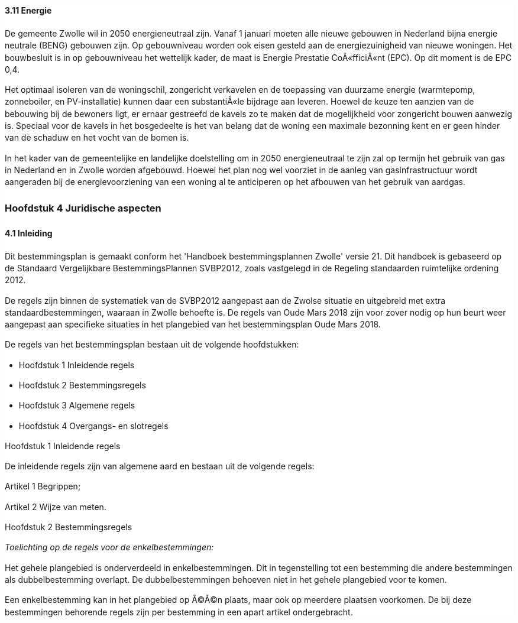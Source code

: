 #### 3\.11 Energie

De gemeente Zwolle wil in 2050 energieneutraal zijn. Vanaf 1 januari moeten alle nieuwe gebouwen in Nederland bijna energie neutrale (BENG) gebouwen zijn. Op gebouwniveau worden ook eisen gesteld aan de energiezuinigheid van nieuwe woningen. Het bouwbesluit is in op gebouwniveau het wettelijk kader, de maat is Energie Prestatie CoÃ«fficiÃ«nt (EPC). Op dit moment is de EPC 0,4\.

Het optimaal isoleren van de woningschil, zongericht verkavelen en de toepassing van duurzame energie (warmtepomp, zonneboiler, en PV\-installatie) kunnen daar een substantiÃ«le bijdrage aan leveren. Hoewel de keuze ten aanzien van de bebouwing bij de bewoners ligt, er ernaar gestreefd de kavels zo te maken dat de mogelijkheid voor zongericht bouwen aanwezig is. Speciaal voor de kavels in het bosgedeelte is het van belang dat de woning een maximale bezonning kent en er geen hinder van de schaduw en het vocht van de bomen is.

In het kader van de gemeentelijke en landelijke doelstelling om in 2050 energieneutraal te zijn zal op termijn het gebruik van gas in Nederland en in Zwolle worden afgebouwd. Hoewel het plan nog wel voorziet in de aanleg van gasinfrastructuur wordt aangeraden bij de energievoorziening van een woning al te anticiperen op het afbouwen van het gebruik van aardgas.

### Hoofdstuk 4 Juridische aspecten

#### 4\.1 Inleiding

Dit bestemmingsplan is gemaakt conform het 'Handboek bestemmingsplannen Zwolle' versie 21\. Dit handboek is gebaseerd op de Standaard Vergelijkbare BestemmingsPlannen SVBP2012, zoals vastgelegd in de Regeling standaarden ruimtelijke ordening 2012\.

De regels zijn binnen de systematiek van de SVBP2012 aangepast aan de Zwolse situatie en uitgebreid met extra standaardbestemmingen, waaraan in Zwolle behoefte is. De regels van Oude Mars 2018 zijn voor zover nodig op hun beurt weer aangepast aan specifieke situaties in het plangebied van het bestemmingsplan Oude Mars 2018\.

De regels van het bestemmingsplan bestaan uit de volgende hoofdstukken:

* Hoofdstuk 1 Inleidende regels

* Hoofdstuk 2 Bestemmingsregels

* Hoofdstuk 3 Algemene regels

* Hoofdstuk 4 Overgangs\- en slotregels

Hoofdstuk 1 Inleidende regels

De inleidende regels zijn van algemene aard en bestaan uit de volgende regels:

Artikel 1 Begrippen;

Artikel 2 Wijze van meten.

Hoofdstuk 2 Bestemmingsregels

*Toelichting op de regels voor de enkelbestemmingen:*

Het gehele plangebied is onderverdeeld in enkelbestemmingen. Dit in tegenstelling tot een bestemming die andere bestemmingen als dubbelbestemming overlapt. De dubbelbestemmingen behoeven niet in het gehele plangebied voor te komen.

Een enkelbestemming kan in het plangebied op Ã©Ã©n plaats, maar ook op meerdere plaatsen voorkomen. De bij deze bestemmingen behorende regels zijn per bestemming in een apart artikel ondergebracht.
